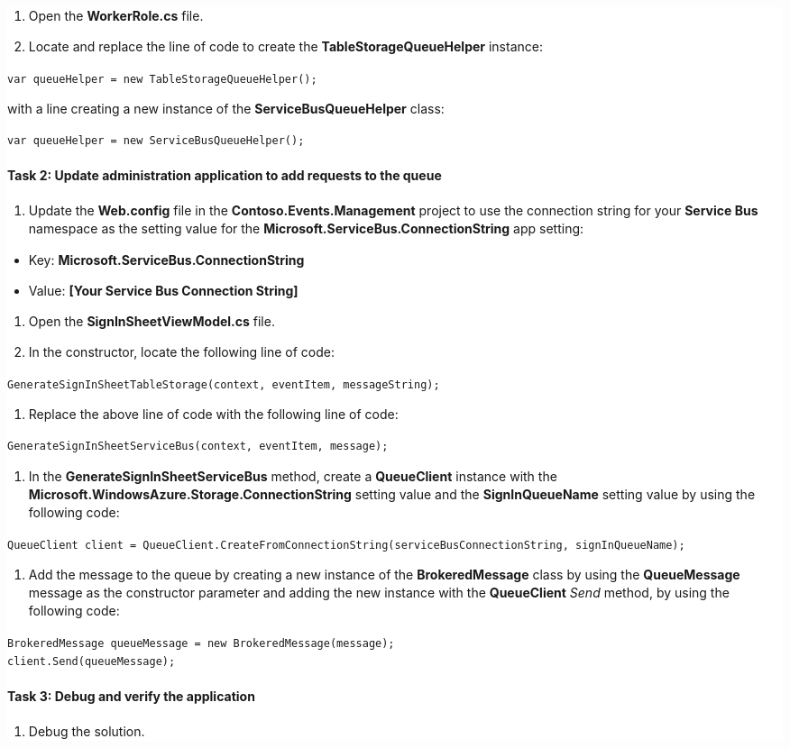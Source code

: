 1. Open the **WorkerRole.cs** file.

1. Locate and replace the line of code to create the **TableStorageQueueHelper** instance:

  ```
  var queueHelper = new TableStorageQueueHelper();
  ```

  with a line creating a new instance of the **ServiceBusQueueHelper**
  class:

  ```
  var queueHelper = new ServiceBusQueueHelper();
  ```

#### Task 2: Update administration application to add requests to the queue

1. Update the **Web.config** file in the **Contoso.Events.Management** project to use the connection string for your **Service Bus** namespace as the setting value for the **Microsoft.ServiceBus.ConnectionString** app setting:

  - Key: **Microsoft.ServiceBus.ConnectionString**

  - Value: **[Your Service Bus Connection String]**

1. Open the **SignInSheetViewModel.cs** file.

1. In the constructor, locate the following line of code:

  ```
  GenerateSignInSheetTableStorage(context, eventItem, messageString);
  ```

1. Replace the above line of code with the following line of code:

  ```
  GenerateSignInSheetServiceBus(context, eventItem, message);
  ```

1. In the **GenerateSignInSheetServiceBus** method, create a **QueueClient** instance with the **Microsoft.WindowsAzure.Storage.ConnectionString** setting value and the **SignInQueueName** setting value by using the following code:

  ```
  QueueClient client = QueueClient.CreateFromConnectionString(serviceBusConnectionString, signInQueueName);
  ```

1. Add the message to the queue by creating a new instance of the **BrokeredMessage** class by using the **QueueMessage** message as the constructor parameter and adding the new instance with the **QueueClient** *Send* method, by using the following code:

  ```
  BrokeredMessage queueMessage = new BrokeredMessage(message);
  client.Send(queueMessage);
  ```

#### Task 3: Debug and verify the application

1. Debug the solution.
